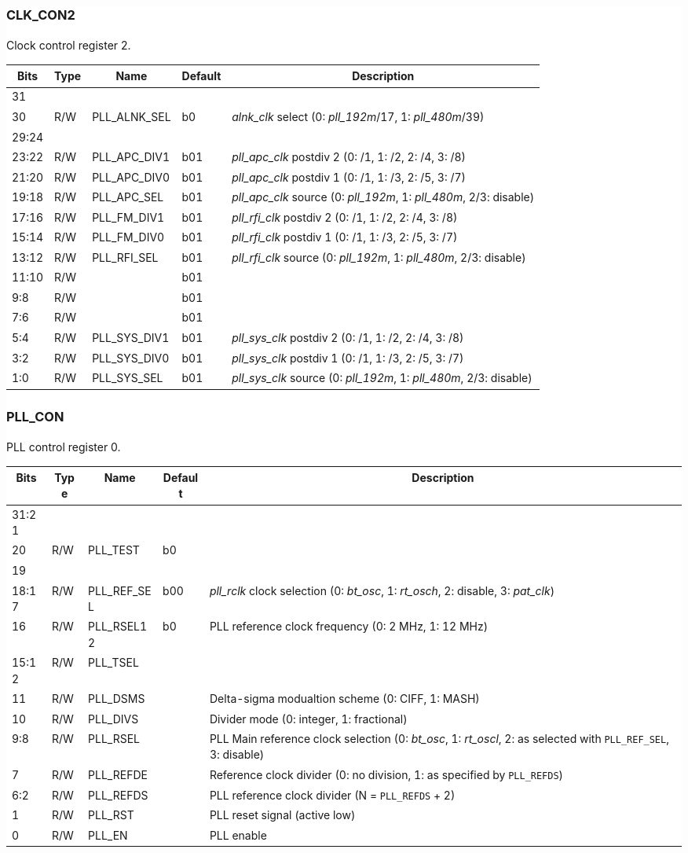 ### CLK_CON2

Clock control register 2.

| Bits  | Type | Name         | Default | Description            |
|-------|------|--------------|---------|------------------------|
| 31    |      |              |         |                        |
| 30    | R/W  | PLL_ALNK_SEL | b0      | *alnk_clk* select (0: *pll_192m*/17, 1: *pll_480m*/39) |
| 29:24 |      |              |         |                        |
| 23:22 | R/W  | PLL_APC_DIV1 | b01     | *pll_apc_clk* postdiv 2 (0: /1, 1: /2, 2: /4, 3: /8) |
| 21:20 | R/W  | PLL_APC_DIV0 | b01     | *pll_apc_clk* postdiv 1 (0: /1, 1: /3, 2: /5, 3: /7) |
| 19:18 | R/W  | PLL_APC_SEL  | b01     | *pll_apc_clk* source (0: *pll_192m*, 1: *pll_480m*, 2/3: disable) |
| 17:16 | R/W  | PLL_FM_DIV1  | b01     | *pll_rfi_clk* postdiv 2 (0: /1, 1: /2, 2: /4, 3: /8) |
| 15:14 | R/W  | PLL_FM_DIV0  | b01     | *pll_rfi_clk* postdiv 1 (0: /1, 1: /3, 2: /5, 3: /7) |
| 13:12 | R/W  | PLL_RFI_SEL  | b01     | *pll_rfi_clk* source (0: *pll_192m*, 1: *pll_480m*, 2/3: disable) |
| 11:10 | R/W  |              | b01     |                        |
| 9:8   | R/W  |              | b01     |                        |
| 7:6   | R/W  |              | b01     |                        |
| 5:4   | R/W  | PLL_SYS_DIV1 | b01     | *pll_sys_clk* postdiv 2 (0: /1, 1: /2, 2: /4, 3: /8) |
| 3:2   | R/W  | PLL_SYS_DIV0 | b01     | *pll_sys_clk* postdiv 1 (0: /1, 1: /3, 2: /5, 3: /7) |
| 1:0   | R/W  | PLL_SYS_SEL  | b01     | *pll_sys_clk* source (0: *pll_192m*, 1: *pll_480m*, 2/3: disable) |

### PLL_CON

PLL control register 0.

| Bits  | Type | Name         | Default | Description            |
|-------|------|--------------|---------|------------------------|
| 31:21 |      |              |         |                        |
| 20    | R/W  | PLL_TEST     | b0      |                        |
| 19    |      |              |         |                        |
| 18:17 | R/W  | PLL_REF_SEL  | b00     | *pll_rclk* clock selection (0: *bt_osc*, 1: *rt_osch*, 2: disable, 3: *pat_clk*) |
| 16    | R/W  | PLL_RSEL12   | b0      | PLL reference clock frequency (0: 2 MHz, 1: 12 MHz) |
| 15:12 | R/W  | PLL_TSEL     |         |                        |
| 11    | R/W  | PLL_DSMS     |         | Delta-sigma modualtion scheme (0: CIFF, 1: MASH) |
| 10    | R/W  | PLL_DIVS     |         | Divider mode (0: integer, 1: fractional) |
| 9:8   | R/W  | PLL_RSEL     |         | PLL Main reference clock selection (0: *bt_osc*, 1: *rt_oscl*, 2: as selected with `PLL_REF_SEL`, 3: disable) |
| 7     | R/W  | PLL_REFDE    |         | Reference clock divider (0: no division, 1: as specified by `PLL_REFDS`) |
| 6:2   | R/W  | PLL_REFDS    |         | PLL reference clock divider (N = `PLL_REFDS` + 2) |
| 1     | R/W  | PLL_RST      |         | PLL reset signal (active low) |
| 0     | R/W  | PLL_EN       |         | PLL enable             |
